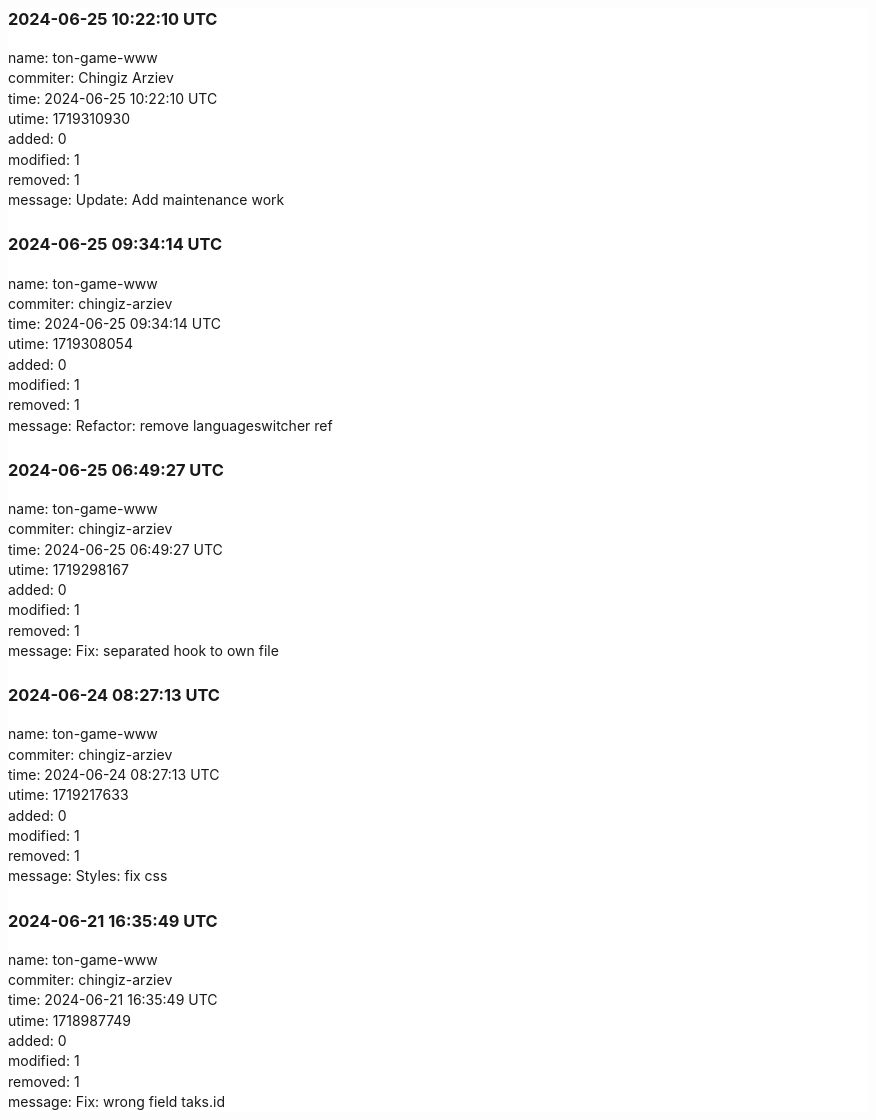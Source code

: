 ### 2024-06-25 10:22:10 UTC
name: ton-game-www  
commiter: Chingiz Arziev  
time: 2024-06-25 10:22:10 UTC  
utime: 1719310930  
added: 0  
modified: 1  
removed: 1  
message: Update: Add maintenance work

### 2024-06-25 09:34:14 UTC
name: ton-game-www  
commiter: chingiz-arziev  
time: 2024-06-25 09:34:14 UTC  
utime: 1719308054  
added: 0  
modified: 1  
removed: 1  
message: Refactor: remove languageswitcher ref

### 2024-06-25 06:49:27 UTC
name: ton-game-www  
commiter: chingiz-arziev  
time: 2024-06-25 06:49:27 UTC  
utime: 1719298167  
added: 0  
modified: 1  
removed: 1  
message: Fix: separated hook to own file

### 2024-06-24 08:27:13 UTC
name: ton-game-www  
commiter: chingiz-arziev  
time: 2024-06-24 08:27:13 UTC  
utime: 1719217633  
added: 0  
modified: 1  
removed: 1  
message: Styles: fix css

### 2024-06-21 16:35:49 UTC
name: ton-game-www  
commiter: chingiz-arziev  
time: 2024-06-21 16:35:49 UTC  
utime: 1718987749  
added: 0  
modified: 1  
removed: 1  
message: Fix: wrong field taks.id
